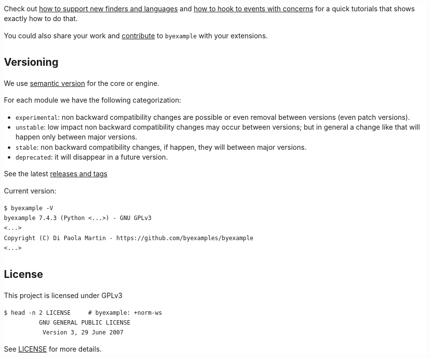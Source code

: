 Check out [how to support new finders and languages](https://byexamples.github.io/byexample/how-to-support-new-finders-and-languages)
and [how to hook to events with concerns](https://byexamples.github.io/byexample/how-to-hook-to-events-with-concerns) for
a quick tutorials that shows exactly how to do that.

You could also share your work and [contribute](https://github.com/byexamples/byexample/tree/master/CONTRIBUTING.md) to
``byexample`` with your extensions.

## Versioning

We use [semantic version](https://semver.org/) for the core or engine.

For each module we have the following categorization:

 - ``experimental``: non backward compatibility changes are possible or even
removal between versions (even patch versions).
 - ``unstable``: low impact non backward compatibility changes may occur
between versions; but in general a change like that will happen only between
major versions.
 - ``stable``: non backward compatibility changes, if happen, they will
between major versions.
 - ``deprecated``: it will disappear in a future version.

See the latest [releases and tags](https://github.com/byexamples/byexample/tags)

Current version:

```shell
$ byexample -V
byexample 7.4.3 (Python <...>) - GNU GPLv3
<...>
Copyright (C) Di Paola Martin - https://github.com/byexamples/byexample
<...>
```

## License

This project is licensed under GPLv3

```shell
$ head -n 2 LICENSE     # byexample: +norm-ws
          GNU GENERAL PUBLIC LICENSE
           Version 3, 29 June 2007
```

See [LICENSE](https://github.com/byexamples/byexample/tree/master/LICENSE.md) for more details.

